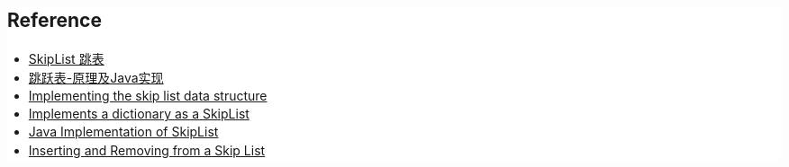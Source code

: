 ## Reference

* [SkipList 跳表](https://kenby.iteye.com/blog/1187303)
* [跳跃表-原理及Java实现](https://www.cnblogs.com/acfox/p/3688607.html)
* [Implementing the skip list data structure](http://www.mathcs.emory.edu/~cheung/Courses/323/Syllabus/Map/skip-list-impl.html)
* [Implements a dictionary as a SkipList](http://cs.colby.edu/courses/F13/cs231/LectureNotes/lec35/SkipList.java)
* [Java Implementation of SkipList](https://ide.geeksforgeeks.org/gy6VBW)
* [Inserting and Removing from a Skip List](https://www.youtube.com/watch?v=Q9MdwzewSZg)
